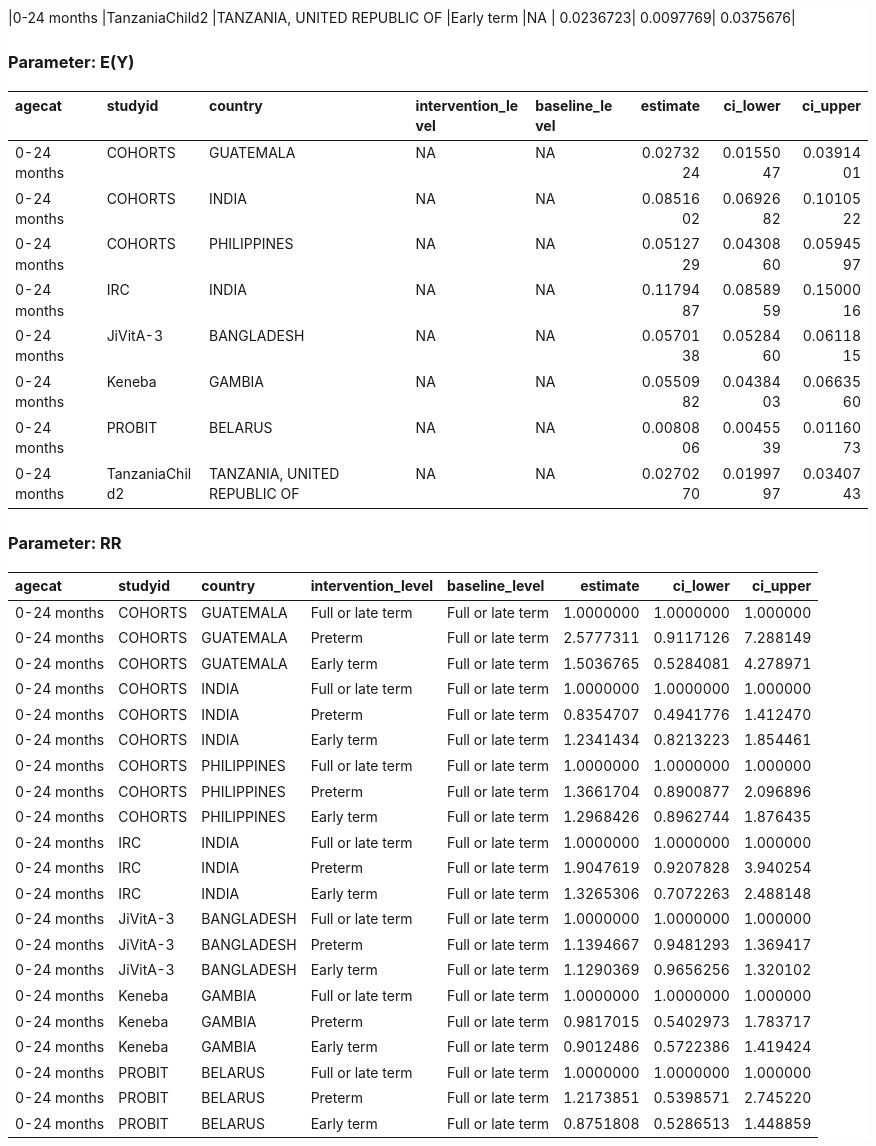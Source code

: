 |0-24 months |TanzaniaChild2 |TANZANIA, UNITED REPUBLIC OF |Early term         |NA             | 0.0236723| 0.0097769| 0.0375676|


### Parameter: E(Y)


|agecat      |studyid        |country                      |intervention_level |baseline_level |  estimate|  ci_lower|  ci_upper|
|:-----------|:--------------|:----------------------------|:------------------|:--------------|---------:|---------:|---------:|
|0-24 months |COHORTS        |GUATEMALA                    |NA                 |NA             | 0.0273224| 0.0155047| 0.0391401|
|0-24 months |COHORTS        |INDIA                        |NA                 |NA             | 0.0851602| 0.0692682| 0.1010522|
|0-24 months |COHORTS        |PHILIPPINES                  |NA                 |NA             | 0.0512729| 0.0430860| 0.0594597|
|0-24 months |IRC            |INDIA                        |NA                 |NA             | 0.1179487| 0.0858959| 0.1500016|
|0-24 months |JiVitA-3       |BANGLADESH                   |NA                 |NA             | 0.0570138| 0.0528460| 0.0611815|
|0-24 months |Keneba         |GAMBIA                       |NA                 |NA             | 0.0550982| 0.0438403| 0.0663560|
|0-24 months |PROBIT         |BELARUS                      |NA                 |NA             | 0.0080806| 0.0045539| 0.0116073|
|0-24 months |TanzaniaChild2 |TANZANIA, UNITED REPUBLIC OF |NA                 |NA             | 0.0270270| 0.0199797| 0.0340743|


### Parameter: RR


|agecat      |studyid        |country                      |intervention_level |baseline_level    |  estimate|  ci_lower| ci_upper|
|:-----------|:--------------|:----------------------------|:------------------|:-----------------|---------:|---------:|--------:|
|0-24 months |COHORTS        |GUATEMALA                    |Full or late term  |Full or late term | 1.0000000| 1.0000000| 1.000000|
|0-24 months |COHORTS        |GUATEMALA                    |Preterm            |Full or late term | 2.5777311| 0.9117126| 7.288149|
|0-24 months |COHORTS        |GUATEMALA                    |Early term         |Full or late term | 1.5036765| 0.5284081| 4.278971|
|0-24 months |COHORTS        |INDIA                        |Full or late term  |Full or late term | 1.0000000| 1.0000000| 1.000000|
|0-24 months |COHORTS        |INDIA                        |Preterm            |Full or late term | 0.8354707| 0.4941776| 1.412470|
|0-24 months |COHORTS        |INDIA                        |Early term         |Full or late term | 1.2341434| 0.8213223| 1.854461|
|0-24 months |COHORTS        |PHILIPPINES                  |Full or late term  |Full or late term | 1.0000000| 1.0000000| 1.000000|
|0-24 months |COHORTS        |PHILIPPINES                  |Preterm            |Full or late term | 1.3661704| 0.8900877| 2.096896|
|0-24 months |COHORTS        |PHILIPPINES                  |Early term         |Full or late term | 1.2968426| 0.8962744| 1.876435|
|0-24 months |IRC            |INDIA                        |Full or late term  |Full or late term | 1.0000000| 1.0000000| 1.000000|
|0-24 months |IRC            |INDIA                        |Preterm            |Full or late term | 1.9047619| 0.9207828| 3.940254|
|0-24 months |IRC            |INDIA                        |Early term         |Full or late term | 1.3265306| 0.7072263| 2.488148|
|0-24 months |JiVitA-3       |BANGLADESH                   |Full or late term  |Full or late term | 1.0000000| 1.0000000| 1.000000|
|0-24 months |JiVitA-3       |BANGLADESH                   |Preterm            |Full or late term | 1.1394667| 0.9481293| 1.369417|
|0-24 months |JiVitA-3       |BANGLADESH                   |Early term         |Full or late term | 1.1290369| 0.9656256| 1.320102|
|0-24 months |Keneba         |GAMBIA                       |Full or late term  |Full or late term | 1.0000000| 1.0000000| 1.000000|
|0-24 months |Keneba         |GAMBIA                       |Preterm            |Full or late term | 0.9817015| 0.5402973| 1.783717|
|0-24 months |Keneba         |GAMBIA                       |Early term         |Full or late term | 0.9012486| 0.5722386| 1.419424|
|0-24 months |PROBIT         |BELARUS                      |Full or late term  |Full or late term | 1.0000000| 1.0000000| 1.000000|
|0-24 months |PROBIT         |BELARUS                      |Preterm            |Full or late term | 1.2173851| 0.5398571| 2.745220|
|0-24 months |PROBIT         |BELARUS                      |Early term         |Full or late term | 0.8751808| 0.5286513| 1.448859|